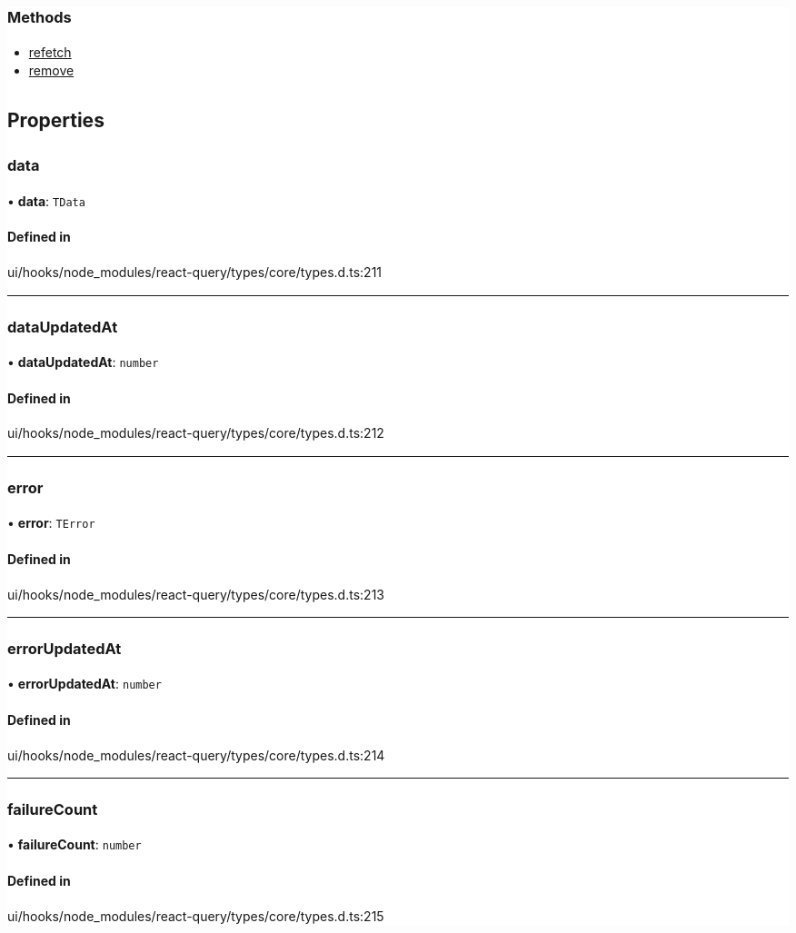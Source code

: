 ### Methods

- [refetch](akashaproject_ui_awf_hooks._internal_.QueryObserverBaseResult.md#refetch)
- [remove](akashaproject_ui_awf_hooks._internal_.QueryObserverBaseResult.md#remove)

## Properties

### data

• **data**: `TData`

#### Defined in

ui/hooks/node_modules/react-query/types/core/types.d.ts:211

___

### dataUpdatedAt

• **dataUpdatedAt**: `number`

#### Defined in

ui/hooks/node_modules/react-query/types/core/types.d.ts:212

___

### error

• **error**: `TError`

#### Defined in

ui/hooks/node_modules/react-query/types/core/types.d.ts:213

___

### errorUpdatedAt

• **errorUpdatedAt**: `number`

#### Defined in

ui/hooks/node_modules/react-query/types/core/types.d.ts:214

___

### failureCount

• **failureCount**: `number`

#### Defined in

ui/hooks/node_modules/react-query/types/core/types.d.ts:215
